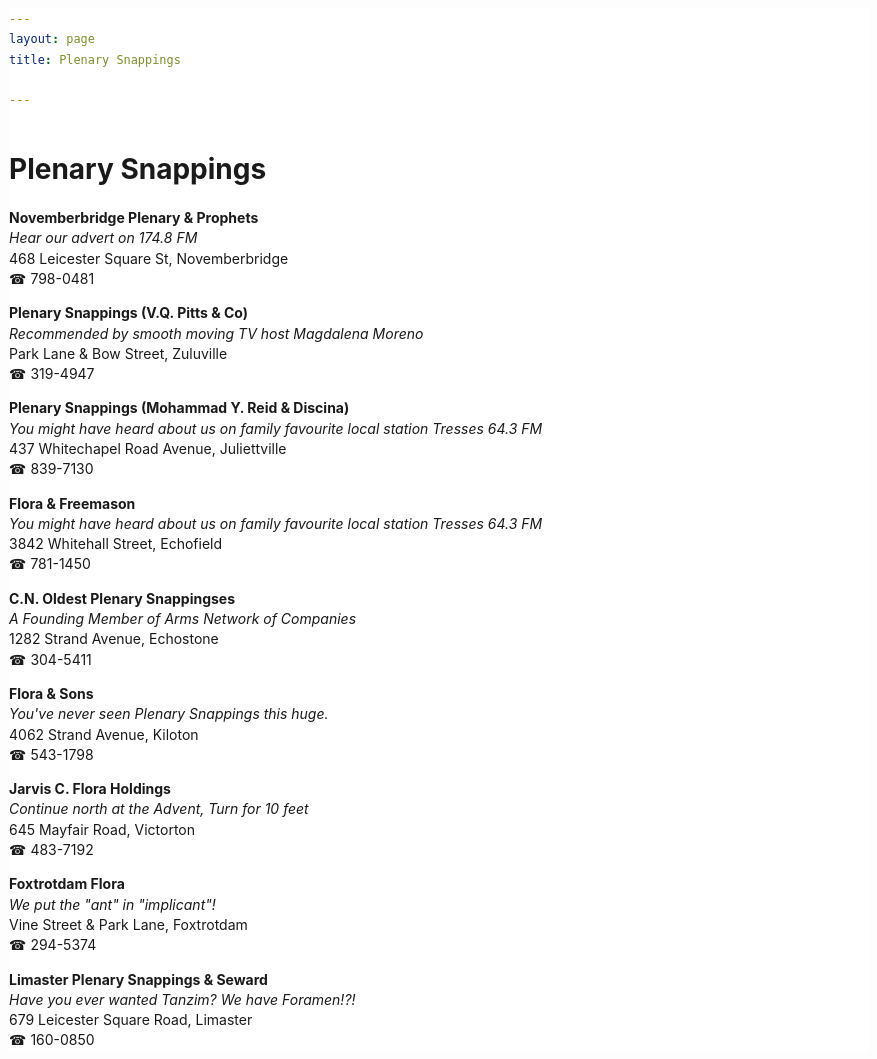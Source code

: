 ```yaml
---
layout: page 
title: Plenary Snappings

---
```



# Plenary Snappings


 **Novemberbridge Plenary & Prophets**  
_Hear our advert on 174.8 FM_  
468 Leicester Square St, Novemberbridge  
☎ 798-0481

**Plenary Snappings (V.Q. Pitts & Co)**  
_Recommended by smooth moving TV host Magdalena Moreno_  
Park Lane & Bow Street, Zuluville  
☎ 319-4947

**Plenary Snappings (Mohammad Y. Reid & Discina)**  
_You might have heard about us on family favourite local station Tresses 64.3 FM_  
437 Whitechapel Road Avenue, Juliettville  
☎ 839-7130

**Flora & Freemason**  
_You might have heard about us on family favourite local station Tresses 64.3 FM_  
3842 Whitehall Street, Echofield  
☎ 781-1450

**C.N. Oldest Plenary Snappingses**  
_A Founding Member of Arms Network of Companies_  
1282 Strand Avenue, Echostone  
☎ 304-5411

**Flora & Sons**  
_You've never seen Plenary Snappings this huge._  
4062 Strand Avenue, Kiloton  
☎ 543-1798

**Jarvis C. Flora Holdings**  
_Continue north at the Advent, Turn for 10 feet_  
645 Mayfair Road, Victorton  
☎ 483-7192

**Foxtrotdam Flora**  
_We put the "ant" in "implicant"!_  
Vine Street & Park Lane, Foxtrotdam  
☎ 294-5374

**Limaster Plenary Snappings & Seward**  
_Have you ever wanted Tanzim? We have Foramen!?!_  
679 Leicester Square Road, Limaster  
☎ 160-0850
